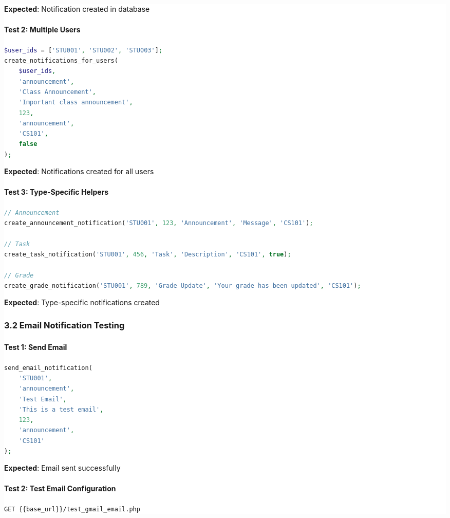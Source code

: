 **Expected**: Notification created in database

#### Test 2: Multiple Users
```php
$user_ids = ['STU001', 'STU002', 'STU003'];
create_notifications_for_users(
    $user_ids,
    'announcement',
    'Class Announcement',
    'Important class announcement',
    123,
    'announcement',
    'CS101',
    false
);
```

**Expected**: Notifications created for all users

#### Test 3: Type-Specific Helpers
```php
// Announcement
create_announcement_notification('STU001', 123, 'Announcement', 'Message', 'CS101');

// Task
create_task_notification('STU001', 456, 'Task', 'Description', 'CS101', true);

// Grade
create_grade_notification('STU001', 789, 'Grade Update', 'Your grade has been updated', 'CS101');
```

**Expected**: Type-specific notifications created

### 3.2 Email Notification Testing

#### Test 1: Send Email
```php
send_email_notification(
    'STU001',
    'announcement',
    'Test Email',
    'This is a test email',
    123,
    'announcement',
    'CS101'
);
```

**Expected**: Email sent successfully

#### Test 2: Test Email Configuration
```bash
GET {{base_url}}/test_gmail_email.php
```
